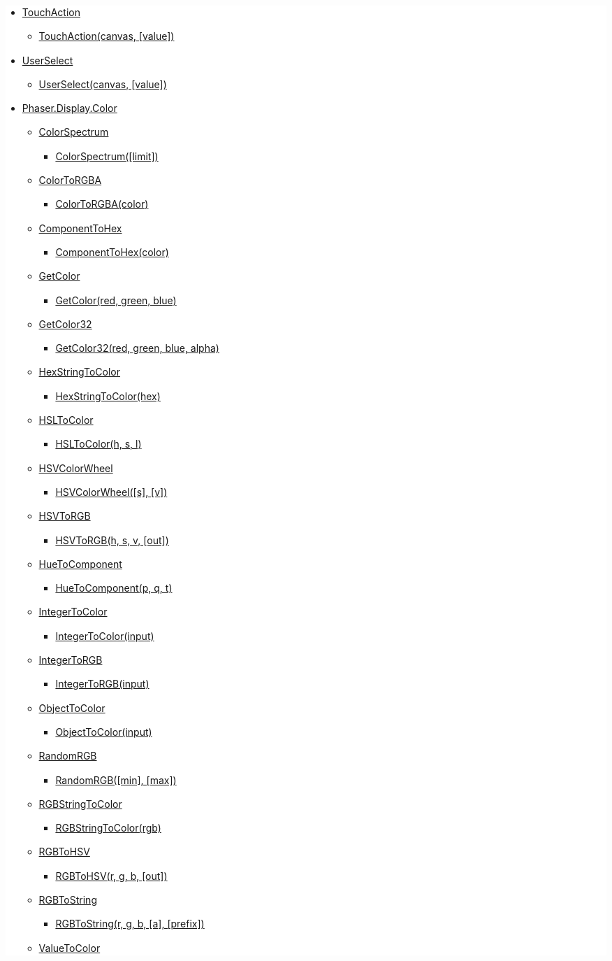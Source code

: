   + [TouchAction](#touchaction)

    - [<static> TouchAction(canvas, [value])](#static-touchactioncanvas-value)
  + [UserSelect](#userselect)

    - [<static> UserSelect(canvas, [value])](#static-userselectcanvas-value)
* [Phaser.Display.Color](#phaserdisplaycolor)

  + [ColorSpectrum](#colorspectrum)

    - [<static> ColorSpectrum([limit])](#static-colorspectrumlimit)
  + [ColorToRGBA](#colortorgba)

    - [<static> ColorToRGBA(color)](#static-colortorgbacolor)
  + [ComponentToHex](#componenttohex)

    - [<static> ComponentToHex(color)](#static-componenttohexcolor)
  + [GetColor](#getcolor)

    - [<static> GetColor(red, green, blue)](#static-getcolorred-green-blue)
  + [GetColor32](#getcolor32)

    - [<static> GetColor32(red, green, blue, alpha)](#static-getcolor32red-green-blue-alpha)
  + [HexStringToColor](#hexstringtocolor)

    - [<static> HexStringToColor(hex)](#static-hexstringtocolorhex)
  + [HSLToColor](#hsltocolor)

    - [<static> HSLToColor(h, s, l)](#static-hsltocolorh-s-l)
  + [HSVColorWheel](#hsvcolorwheel)

    - [<static> HSVColorWheel([s], [v])](#static-hsvcolorwheels-v)
  + [HSVToRGB](#hsvtorgb)

    - [<static> HSVToRGB(h, s, v, [out])](#static-hsvtorgbh-s-v-out)
  + [HueToComponent](#huetocomponent)

    - [<static> HueToComponent(p, q, t)](#static-huetocomponentp-q-t)
  + [IntegerToColor](#integertocolor)

    - [<static> IntegerToColor(input)](#static-integertocolorinput)
  + [IntegerToRGB](#integertorgb)

    - [<static> IntegerToRGB(input)](#static-integertorgbinput)
  + [ObjectToColor](#objecttocolor)

    - [<static> ObjectToColor(input)](#static-objecttocolorinput)
  + [RandomRGB](#randomrgb)

    - [<static> RandomRGB([min], [max])](#static-randomrgbmin-max)
  + [RGBStringToColor](#rgbstringtocolor)

    - [<static> RGBStringToColor(rgb)](#static-rgbstringtocolorrgb)
  + [RGBToHSV](#rgbtohsv)

    - [<static> RGBToHSV(r, g, b, [out])](#static-rgbtohsvr-g-b-out)
  + [RGBToString](#rgbtostring)

    - [<static> RGBToString(r, g, b, [a], [prefix])](#static-rgbtostringr-g-b-a-prefix)
  + [ValueToColor](#valuetocolor)
